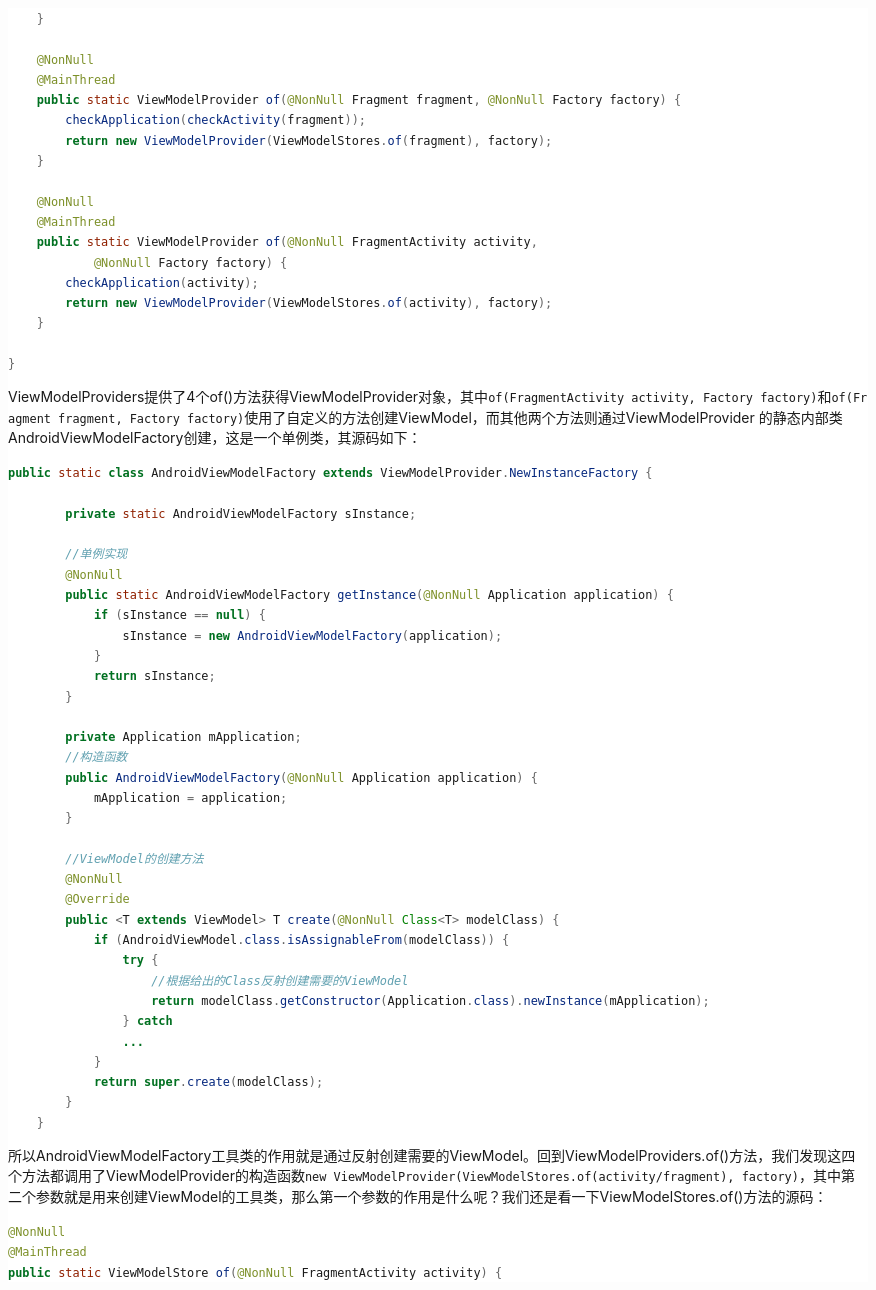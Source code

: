 ````java
    }

    @NonNull
    @MainThread
    public static ViewModelProvider of(@NonNull Fragment fragment, @NonNull Factory factory) {
        checkApplication(checkActivity(fragment));
        return new ViewModelProvider(ViewModelStores.of(fragment), factory);
    }

    @NonNull
    @MainThread
    public static ViewModelProvider of(@NonNull FragmentActivity activity,
            @NonNull Factory factory) {
        checkApplication(activity);
        return new ViewModelProvider(ViewModelStores.of(activity), factory);
    }

}
````
ViewModelProviders提供了4个of()方法获得ViewModelProvider对象，其中`of(FragmentActivity activity, Factory factory)`和`of(Fragment fragment, Factory factory)`使用了自定义的方法创建ViewModel，而其他两个方法则通过ViewModelProvider 的静态内部类AndroidViewModelFactory创建，这是一个单例类，其源码如下：
````java
public static class AndroidViewModelFactory extends ViewModelProvider.NewInstanceFactory {

        private static AndroidViewModelFactory sInstance;

        //单例实现
        @NonNull
        public static AndroidViewModelFactory getInstance(@NonNull Application application) {
            if (sInstance == null) {
                sInstance = new AndroidViewModelFactory(application);
            }
            return sInstance;
        }

        private Application mApplication;
        //构造函数
        public AndroidViewModelFactory(@NonNull Application application) {
            mApplication = application;
        }

        //ViewModel的创建方法
        @NonNull
        @Override
        public <T extends ViewModel> T create(@NonNull Class<T> modelClass) {
            if (AndroidViewModel.class.isAssignableFrom(modelClass)) {
                try {
                    //根据给出的Class反射创建需要的ViewModel
                    return modelClass.getConstructor(Application.class).newInstance(mApplication);
                } catch
                ...
            }
            return super.create(modelClass);
        }
    }
````
所以AndroidViewModelFactory工具类的作用就是通过反射创建需要的ViewModel。回到ViewModelProviders.of()方法，我们发现这四个方法都调用了ViewModelProvider的构造函数`new ViewModelProvider(ViewModelStores.of(activity/fragment), factory)`，其中第二个参数就是用来创建ViewModel的工具类，那么第一个参数的作用是什么呢？我们还是看一下ViewModelStores.of()方法的源码：
````java
@NonNull
@MainThread
public static ViewModelStore of(@NonNull FragmentActivity activity) {
````